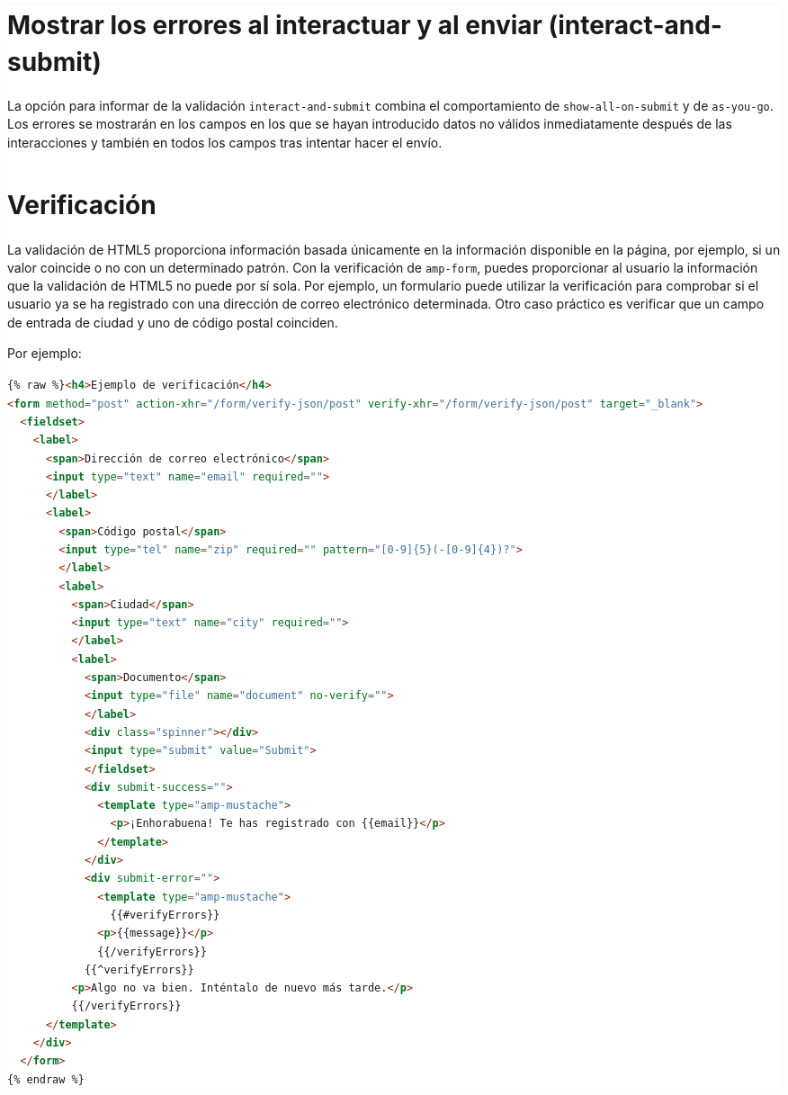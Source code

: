 # Mostrar los errores al interactuar y al enviar (interact-and-submit)

La opción para informar de la validación `interact-and-submit` combina el comportamiento de `show-all-on-submit` y de `as-you-go`. Los errores se mostrarán en los campos en los que se hayan introducido datos no válidos inmediatamente después de las interacciones y también en todos los campos tras intentar hacer el envío.

# Verificación

La validación de HTML5 proporciona información basada únicamente en la información disponible en la página, por ejemplo, si un valor coincide o no con un determinado patrón. Con la verificación de `amp-form`, puedes proporcionar al usuario la información que la validación de HTML5 no puede por sí sola. Por ejemplo, un formulario puede utilizar la verificación para comprobar si el usuario ya se ha registrado con una dirección de correo electrónico determinada. Otro caso práctico es verificar que un campo de entrada de ciudad y uno de código postal coinciden.

Por ejemplo:
```html
{% raw %}<h4>Ejemplo de verificación</h4>
<form method="post" action-xhr="/form/verify-json/post" verify-xhr="/form/verify-json/post" target="_blank">
  <fieldset>
    <label>
      <span>Dirección de correo electrónico</span>
      <input type="text" name="email" required="">
      </label>
      <label>
        <span>Código postal</span>
        <input type="tel" name="zip" required="" pattern="[0-9]{5}(-[0-9]{4})?">
        </label>
        <label>
          <span>Ciudad</span>
          <input type="text" name="city" required="">
          </label>
          <label>
            <span>Documento</span>
            <input type="file" name="document" no-verify="">
            </label>
            <div class="spinner"></div>
            <input type="submit" value="Submit">
            </fieldset>
            <div submit-success="">
              <template type="amp-mustache">
                <p>¡Enhorabuena! Te has registrado con {{email}}</p>
              </template>
            </div>
            <div submit-error="">
              <template type="amp-mustache">
                {{#verifyErrors}}
              <p>{{message}}</p>
              {{/verifyErrors}}
            {{^verifyErrors}}
          <p>Algo no va bien. Inténtalo de nuevo más tarde.</p>
          {{/verifyErrors}}
      </template>
    </div>
  </form>
{% endraw %}
  ```
